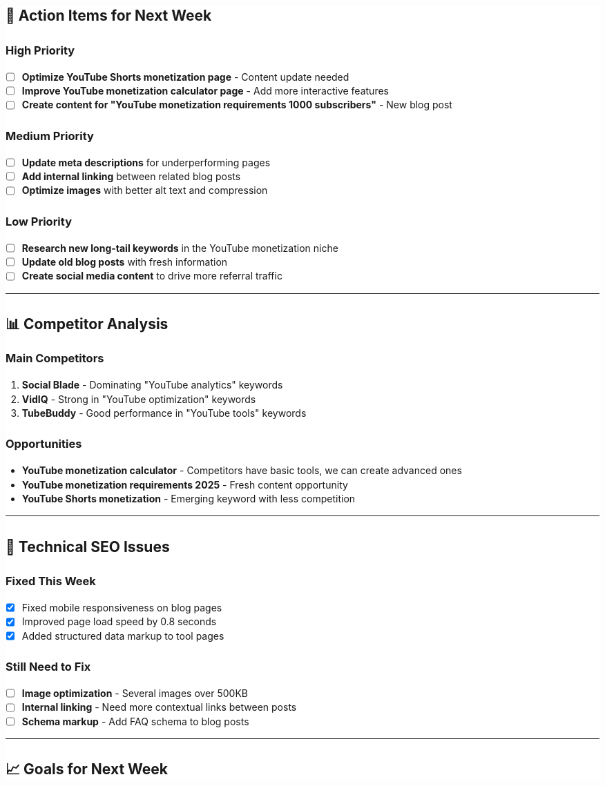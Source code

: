 
## 🎯 **Action Items for Next Week**

### High Priority
- [ ] **Optimize YouTube Shorts monetization page** - Content update needed
- [ ] **Improve YouTube monetization calculator page** - Add more interactive features
- [ ] **Create content for "YouTube monetization requirements 1000 subscribers"** - New blog post

### Medium Priority
- [ ] **Update meta descriptions** for underperforming pages
- [ ] **Add internal linking** between related blog posts
- [ ] **Optimize images** with better alt text and compression

### Low Priority
- [ ] **Research new long-tail keywords** in the YouTube monetization niche
- [ ] **Update old blog posts** with fresh information
- [ ] **Create social media content** to drive more referral traffic

---

## 📊 **Competitor Analysis**

### Main Competitors
1. **Social Blade** - Dominating "YouTube analytics" keywords
2. **VidIQ** - Strong in "YouTube optimization" keywords
3. **TubeBuddy** - Good performance in "YouTube tools" keywords

### Opportunities
- **YouTube monetization calculator** - Competitors have basic tools, we can create advanced ones
- **YouTube monetization requirements 2025** - Fresh content opportunity
- **YouTube Shorts monetization** - Emerging keyword with less competition

---

## 🔧 **Technical SEO Issues**

### Fixed This Week
- [x] Fixed mobile responsiveness on blog pages
- [x] Improved page load speed by 0.8 seconds
- [x] Added structured data markup to tool pages

### Still Need to Fix
- [ ] **Image optimization** - Several images over 500KB
- [ ] **Internal linking** - Need more contextual links between posts
- [ ] **Schema markup** - Add FAQ schema to blog posts

---

## 📈 **Goals for Next Week**
